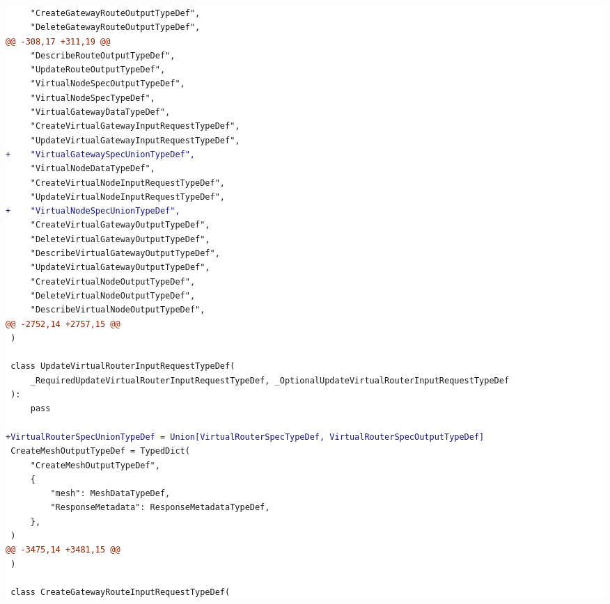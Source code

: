 ```diff
     "CreateGatewayRouteOutputTypeDef",
     "DeleteGatewayRouteOutputTypeDef",
@@ -308,17 +311,19 @@
     "DescribeRouteOutputTypeDef",
     "UpdateRouteOutputTypeDef",
     "VirtualNodeSpecOutputTypeDef",
     "VirtualNodeSpecTypeDef",
     "VirtualGatewayDataTypeDef",
     "CreateVirtualGatewayInputRequestTypeDef",
     "UpdateVirtualGatewayInputRequestTypeDef",
+    "VirtualGatewaySpecUnionTypeDef",
     "VirtualNodeDataTypeDef",
     "CreateVirtualNodeInputRequestTypeDef",
     "UpdateVirtualNodeInputRequestTypeDef",
+    "VirtualNodeSpecUnionTypeDef",
     "CreateVirtualGatewayOutputTypeDef",
     "DeleteVirtualGatewayOutputTypeDef",
     "DescribeVirtualGatewayOutputTypeDef",
     "UpdateVirtualGatewayOutputTypeDef",
     "CreateVirtualNodeOutputTypeDef",
     "DeleteVirtualNodeOutputTypeDef",
     "DescribeVirtualNodeOutputTypeDef",
@@ -2752,14 +2757,15 @@
 )
 
 class UpdateVirtualRouterInputRequestTypeDef(
     _RequiredUpdateVirtualRouterInputRequestTypeDef, _OptionalUpdateVirtualRouterInputRequestTypeDef
 ):
     pass
 
+VirtualRouterSpecUnionTypeDef = Union[VirtualRouterSpecTypeDef, VirtualRouterSpecOutputTypeDef]
 CreateMeshOutputTypeDef = TypedDict(
     "CreateMeshOutputTypeDef",
     {
         "mesh": MeshDataTypeDef,
         "ResponseMetadata": ResponseMetadataTypeDef,
     },
 )
@@ -3475,14 +3481,15 @@
 )
 
 class CreateGatewayRouteInputRequestTypeDef(

